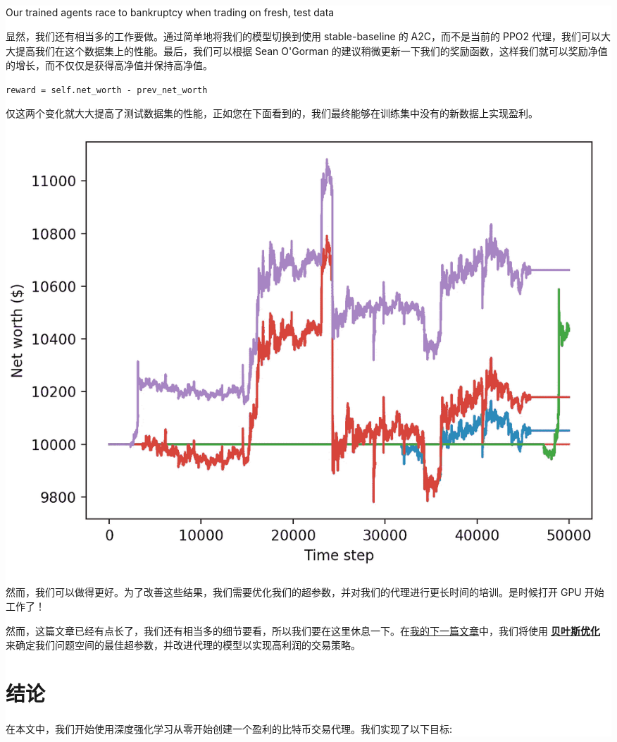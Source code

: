 Our trained agents race to bankruptcy when trading on fresh, test data

显然，我们还有相当多的工作要做。通过简单地将我们的模型切换到使用 stable-baseline 的 A2C，而不是当前的 PPO2 代理，我们可以大大提高我们在这个数据集上的性能。最后，我们可以根据 Sean O'Gorman 的建议稍微更新一下我们的奖励函数，这样我们就可以奖励净值的增长，而不仅仅是获得高净值并保持高净值。

```
reward = self.net_worth - prev_net_worth
```

仅这两个变化就大大提高了测试数据集的性能，正如您在下面看到的，我们最终能够在训练集中没有的新数据上实现盈利。

![](img/ab4f227e93f8021631ee78d6cb1b6d37.png)

然而，我们可以做得更好。为了改善这些结果，我们需要优化我们的超参数，并对我们的代理进行更长时间的培训。是时候打开 GPU 开始工作了！

然而，这篇文章已经有点长了，我们还有相当多的细节要看，所以我们要在这里休息一下。在[我的下一篇文章](/using-reinforcement-learning-to-trade-bitcoin-for-massive-profit-b69d0e8f583b)中，我们将使用 [**贝叶斯优化**](https://arxiv.org/abs/1807.02811) 来确定我们问题空间的最佳超参数，并改进代理的模型以实现高利润的交易策略。

# 结论

在本文中，我们开始使用深度强化学习从零开始创建一个盈利的比特币交易代理。我们实现了以下目标:
